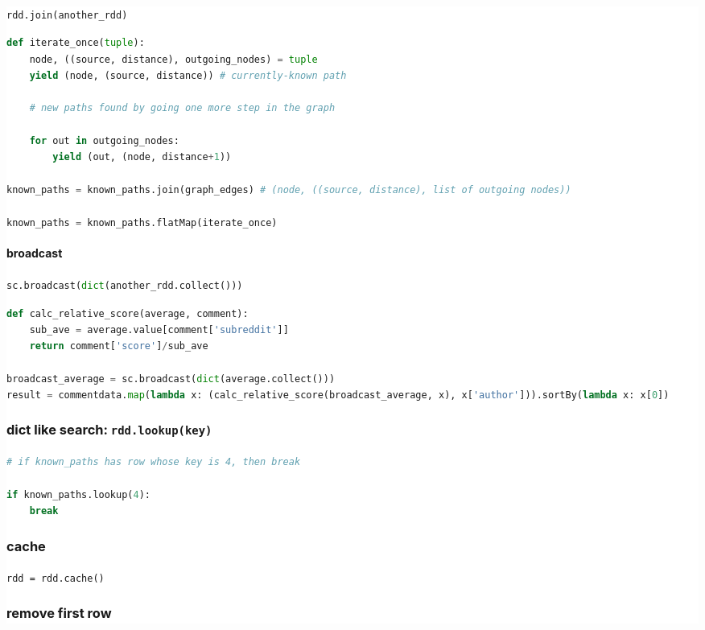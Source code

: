 
```python
rdd.join(another_rdd)
```


```python
def iterate_once(tuple):
    node, ((source, distance), outgoing_nodes) = tuple
    yield (node, (source, distance)) # currently-known path

    # new paths found by going one more step in the graph

    for out in outgoing_nodes:
        yield (out, (node, distance+1))

known_paths = known_paths.join(graph_edges) # (node, ((source, distance), list of outgoing nodes))

known_paths = known_paths.flatMap(iterate_once)
```


#### broadcast


```python
sc.broadcast(dict(another_rdd.collect()))
```


```python
def calc_relative_score(average, comment):
    sub_ave = average.value[comment['subreddit']]
    return comment['score']/sub_ave

broadcast_average = sc.broadcast(dict(average.collect()))
result = commentdata.map(lambda x: (calc_relative_score(broadcast_average, x), x['author'])).sortBy(lambda x: x[0])
```


### dict like search: `rdd.lookup(key)`


```python
# if known_paths has row whose key is 4, then break

if known_paths.lookup(4):
    break
```


### cache


```
rdd = rdd.cache()
```

### remove first row
